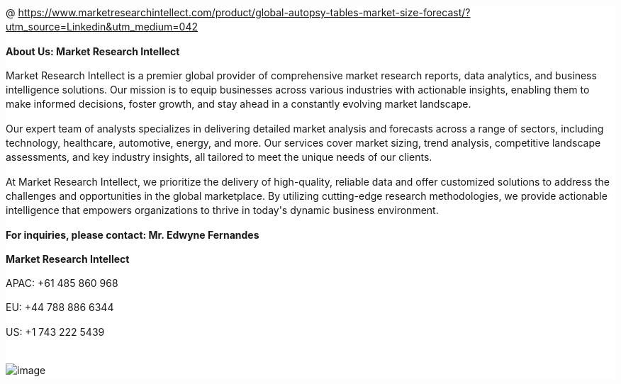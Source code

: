 @</strong>&nbsp;<a href="https://www.marketresearchintellect.com/product/global-autopsy-tables-market-size-forecast/?utm_source=Linkedin&utm_medium=042">https://www.marketresearchintellect.com/product/global-autopsy-tables-market-size-forecast/?utm_source=Linkedin&utm_medium=042</a></span></p><p><strong>About Us: Market Research Intellect</strong></p><p>Market Research Intellect is a premier global provider of comprehensive market research reports, data analytics, and business intelligence solutions. Our mission is to equip businesses across various industries with actionable insights, enabling them to make informed decisions, foster growth, and stay ahead in a constantly evolving market landscape.</p><p>Our expert team of analysts specializes in delivering detailed market analysis and forecasts across a range of sectors, including technology, healthcare, automotive, energy, and more. Our services cover market sizing, trend analysis, competitive landscape assessments, and key industry insights, all tailored to meet the unique needs of our clients.</p><p>At Market Research Intellect, we prioritize the delivery of high-quality, reliable data and offer customized solutions to address the challenges and opportunities in the global marketplace. By utilizing cutting-edge research methodologies, we provide actionable intelligence that empowers organizations to thrive in today's dynamic business environment.</p><p><strong>For inquiries, please contact: Mr. Edwyne Fernandes</strong></p><p><strong>Market Research Intellect</strong></p><p>APAC: +61 485 860 968</p><p>EU: +44 788 886 6344</p><p>US: +1 743 222 5439</p></div><div class="article-main__content" data-test-id="publishing-text-block">&nbsp;</div>
![image](https://github.com/user-attachments/assets/85997428-0b34-4839-92d4-199d46cbe23c)
